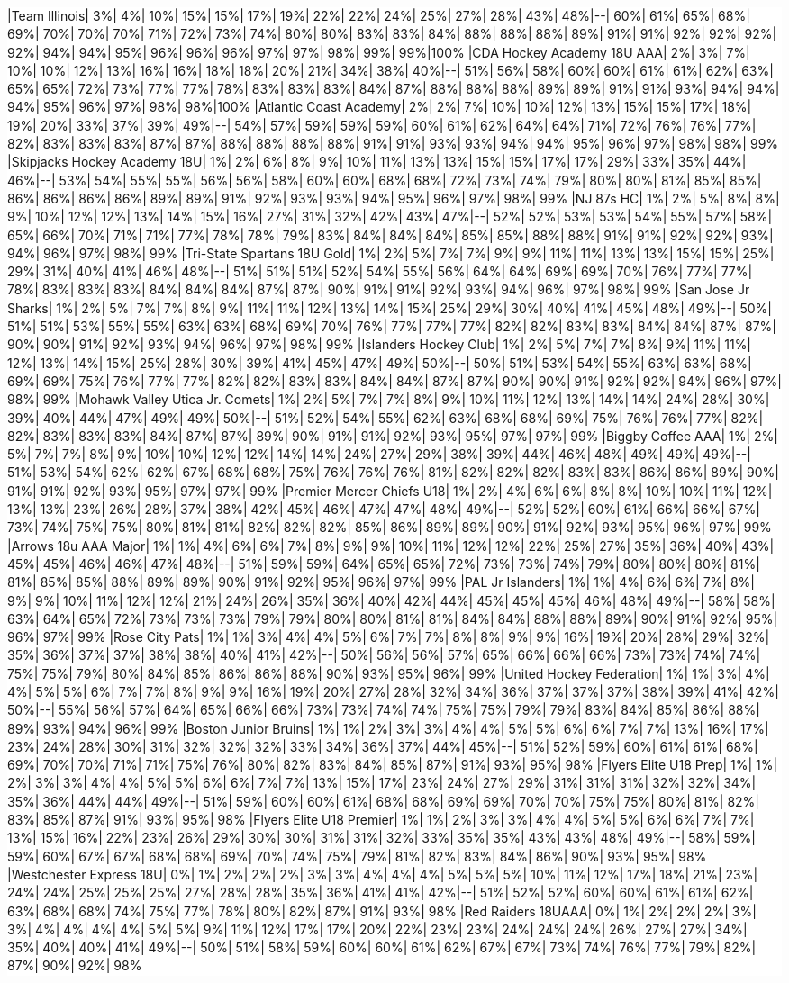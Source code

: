 |Team Illinois|  3%|  4%| 10%| 15%| 15%| 17%| 19%| 22%| 22%| 24%| 25%| 27%| 28%| 43%| 48%|--| 60%| 61%| 65%| 68%| 69%| 70%| 70%| 70%| 71%| 72%| 73%| 74%| 80%| 80%| 83%| 83%| 84%| 88%| 88%| 88%| 89%| 91%| 91%| 92%| 92%| 92%| 92%| 94%| 94%| 95%| 96%| 96%| 96%| 97%| 97%| 98%| 99%| 99%|100%
|CDA Hockey Academy 18U AAA|  2%|  3%|  7%| 10%| 10%| 12%| 13%| 16%| 16%| 18%| 18%| 20%| 21%| 34%| 38%| 40%|--| 51%| 56%| 58%| 60%| 60%| 61%| 61%| 62%| 63%| 65%| 65%| 72%| 73%| 77%| 77%| 78%| 83%| 83%| 83%| 84%| 87%| 88%| 88%| 88%| 89%| 89%| 91%| 91%| 93%| 94%| 94%| 94%| 95%| 96%| 97%| 98%| 98%|100%
|Atlantic Coast Academy|  2%|  2%|  7%| 10%| 10%| 12%| 13%| 15%| 15%| 17%| 18%| 19%| 20%| 33%| 37%| 39%| 49%|--| 54%| 57%| 59%| 59%| 59%| 60%| 61%| 62%| 64%| 64%| 71%| 72%| 76%| 76%| 77%| 82%| 83%| 83%| 83%| 87%| 87%| 88%| 88%| 88%| 88%| 91%| 91%| 93%| 93%| 94%| 94%| 95%| 96%| 97%| 98%| 98%| 99%
|Skipjacks Hockey Academy 18U|  1%|  2%|  6%|  8%|  9%| 10%| 11%| 13%| 13%| 15%| 15%| 17%| 17%| 29%| 33%| 35%| 44%| 46%|--| 53%| 54%| 55%| 55%| 56%| 56%| 58%| 60%| 60%| 68%| 68%| 72%| 73%| 74%| 79%| 80%| 80%| 81%| 85%| 85%| 86%| 86%| 86%| 86%| 89%| 89%| 91%| 92%| 93%| 93%| 94%| 95%| 96%| 97%| 98%| 99%
|NJ 87s HC|  1%|  2%|  5%|  8%|  8%|  9%| 10%| 12%| 12%| 13%| 14%| 15%| 16%| 27%| 31%| 32%| 42%| 43%| 47%|--| 52%| 52%| 53%| 53%| 54%| 55%| 57%| 58%| 65%| 66%| 70%| 71%| 71%| 77%| 78%| 78%| 79%| 83%| 84%| 84%| 84%| 85%| 85%| 88%| 88%| 91%| 91%| 92%| 92%| 93%| 94%| 96%| 97%| 98%| 99%
|Tri-State Spartans 18U Gold|  1%|  2%|  5%|  7%|  7%|  9%|  9%| 11%| 11%| 13%| 13%| 15%| 15%| 25%| 29%| 31%| 40%| 41%| 46%| 48%|--| 51%| 51%| 51%| 52%| 54%| 55%| 56%| 64%| 64%| 69%| 69%| 70%| 76%| 77%| 77%| 78%| 83%| 83%| 83%| 84%| 84%| 84%| 87%| 87%| 90%| 91%| 91%| 92%| 93%| 94%| 96%| 97%| 98%| 99%
|San Jose Jr Sharks|  1%|  2%|  5%|  7%|  7%|  8%|  9%| 11%| 11%| 12%| 13%| 14%| 15%| 25%| 29%| 30%| 40%| 41%| 45%| 48%| 49%|--| 50%| 51%| 51%| 53%| 55%| 55%| 63%| 63%| 68%| 69%| 70%| 76%| 77%| 77%| 77%| 82%| 82%| 83%| 83%| 84%| 84%| 87%| 87%| 90%| 90%| 91%| 92%| 93%| 94%| 96%| 97%| 98%| 99%
|Islanders Hockey Club|  1%|  2%|  5%|  7%|  7%|  8%|  9%| 11%| 11%| 12%| 13%| 14%| 15%| 25%| 28%| 30%| 39%| 41%| 45%| 47%| 49%| 50%|--| 50%| 51%| 53%| 54%| 55%| 63%| 63%| 68%| 69%| 69%| 75%| 76%| 77%| 77%| 82%| 82%| 83%| 83%| 84%| 84%| 87%| 87%| 90%| 90%| 91%| 92%| 92%| 94%| 96%| 97%| 98%| 99%
|Mohawk Valley Utica Jr. Comets|  1%|  2%|  5%|  7%|  7%|  8%|  9%| 10%| 11%| 12%| 13%| 14%| 14%| 24%| 28%| 30%| 39%| 40%| 44%| 47%| 49%| 49%| 50%|--| 51%| 52%| 54%| 55%| 62%| 63%| 68%| 68%| 69%| 75%| 76%| 76%| 77%| 82%| 82%| 83%| 83%| 83%| 84%| 87%| 87%| 89%| 90%| 91%| 91%| 92%| 93%| 95%| 97%| 97%| 99%
|Biggby Coffee AAA|  1%|  2%|  5%|  7%|  7%|  8%|  9%| 10%| 10%| 12%| 12%| 14%| 14%| 24%| 27%| 29%| 38%| 39%| 44%| 46%| 48%| 49%| 49%| 49%|--| 51%| 53%| 54%| 62%| 62%| 67%| 68%| 68%| 75%| 76%| 76%| 76%| 81%| 82%| 82%| 82%| 83%| 83%| 86%| 86%| 89%| 90%| 91%| 91%| 92%| 93%| 95%| 97%| 97%| 99%
|Premier Mercer Chiefs U18|  1%|  2%|  4%|  6%|  6%|  8%|  8%| 10%| 10%| 11%| 12%| 13%| 13%| 23%| 26%| 28%| 37%| 38%| 42%| 45%| 46%| 47%| 47%| 48%| 49%|--| 52%| 52%| 60%| 61%| 66%| 66%| 67%| 73%| 74%| 75%| 75%| 80%| 81%| 81%| 82%| 82%| 82%| 85%| 86%| 89%| 89%| 90%| 91%| 92%| 93%| 95%| 96%| 97%| 99%
|Arrows 18u AAA Major|  1%|  1%|  4%|  6%|  6%|  7%|  8%|  9%|  9%| 10%| 11%| 12%| 12%| 22%| 25%| 27%| 35%| 36%| 40%| 43%| 45%| 45%| 46%| 46%| 47%| 48%|--| 51%| 59%| 59%| 64%| 65%| 65%| 72%| 73%| 73%| 74%| 79%| 80%| 80%| 80%| 81%| 81%| 85%| 85%| 88%| 89%| 89%| 90%| 91%| 92%| 95%| 96%| 97%| 99%
|PAL Jr Islanders|  1%|  1%|  4%|  6%|  6%|  7%|  8%|  9%|  9%| 10%| 11%| 12%| 12%| 21%| 24%| 26%| 35%| 36%| 40%| 42%| 44%| 45%| 45%| 45%| 46%| 48%| 49%|--| 58%| 58%| 63%| 64%| 65%| 72%| 73%| 73%| 73%| 79%| 79%| 80%| 80%| 81%| 81%| 84%| 84%| 88%| 88%| 89%| 90%| 91%| 92%| 95%| 96%| 97%| 99%
|Rose City Pats|  1%|  1%|  3%|  4%|  4%|  5%|  6%|  7%|  7%|  8%|  8%|  9%|  9%| 16%| 19%| 20%| 28%| 29%| 32%| 35%| 36%| 37%| 37%| 38%| 38%| 40%| 41%| 42%|--| 50%| 56%| 56%| 57%| 65%| 66%| 66%| 66%| 73%| 73%| 74%| 74%| 75%| 75%| 79%| 80%| 84%| 85%| 86%| 86%| 88%| 90%| 93%| 95%| 96%| 99%
|United Hockey Federation|  1%|  1%|  3%|  4%|  4%|  5%|  5%|  6%|  7%|  7%|  8%|  9%|  9%| 16%| 19%| 20%| 27%| 28%| 32%| 34%| 36%| 37%| 37%| 37%| 38%| 39%| 41%| 42%| 50%|--| 55%| 56%| 57%| 64%| 65%| 66%| 66%| 73%| 73%| 74%| 74%| 75%| 75%| 79%| 79%| 83%| 84%| 85%| 86%| 88%| 89%| 93%| 94%| 96%| 99%
|Boston Junior Bruins|  1%|  1%|  2%|  3%|  3%|  4%|  4%|  5%|  5%|  6%|  6%|  7%|  7%| 13%| 16%| 17%| 23%| 24%| 28%| 30%| 31%| 32%| 32%| 32%| 33%| 34%| 36%| 37%| 44%| 45%|--| 51%| 52%| 59%| 60%| 61%| 61%| 68%| 69%| 70%| 70%| 71%| 71%| 75%| 76%| 80%| 82%| 83%| 84%| 85%| 87%| 91%| 93%| 95%| 98%
|Flyers Elite U18 Prep|  1%|  1%|  2%|  3%|  3%|  4%|  4%|  5%|  5%|  6%|  6%|  7%|  7%| 13%| 15%| 17%| 23%| 24%| 27%| 29%| 31%| 31%| 31%| 32%| 32%| 34%| 35%| 36%| 44%| 44%| 49%|--| 51%| 59%| 60%| 60%| 61%| 68%| 68%| 69%| 69%| 70%| 70%| 75%| 75%| 80%| 81%| 82%| 83%| 85%| 87%| 91%| 93%| 95%| 98%
|Flyers Elite U18 Premier|  1%|  1%|  2%|  3%|  3%|  4%|  4%|  5%|  5%|  6%|  6%|  7%|  7%| 13%| 15%| 16%| 22%| 23%| 26%| 29%| 30%| 30%| 31%| 31%| 32%| 33%| 35%| 35%| 43%| 43%| 48%| 49%|--| 58%| 59%| 59%| 60%| 67%| 67%| 68%| 68%| 69%| 70%| 74%| 75%| 79%| 81%| 82%| 83%| 84%| 86%| 90%| 93%| 95%| 98%
|Westchester Express 18U|  0%|  1%|  2%|  2%|  2%|  3%|  3%|  4%|  4%|  4%|  5%|  5%|  5%| 10%| 11%| 12%| 17%| 18%| 21%| 23%| 24%| 24%| 25%| 25%| 25%| 27%| 28%| 28%| 35%| 36%| 41%| 41%| 42%|--| 51%| 52%| 52%| 60%| 60%| 61%| 61%| 62%| 63%| 68%| 68%| 74%| 75%| 77%| 78%| 80%| 82%| 87%| 91%| 93%| 98%
|Red Raiders 18UAAA|  0%|  1%|  2%|  2%|  2%|  3%|  3%|  4%|  4%|  4%|  4%|  5%|  5%|  9%| 11%| 12%| 17%| 17%| 20%| 22%| 23%| 23%| 24%| 24%| 24%| 26%| 27%| 27%| 34%| 35%| 40%| 40%| 41%| 49%|--| 50%| 51%| 58%| 59%| 60%| 60%| 61%| 62%| 67%| 67%| 73%| 74%| 76%| 77%| 79%| 82%| 87%| 90%| 92%| 98%